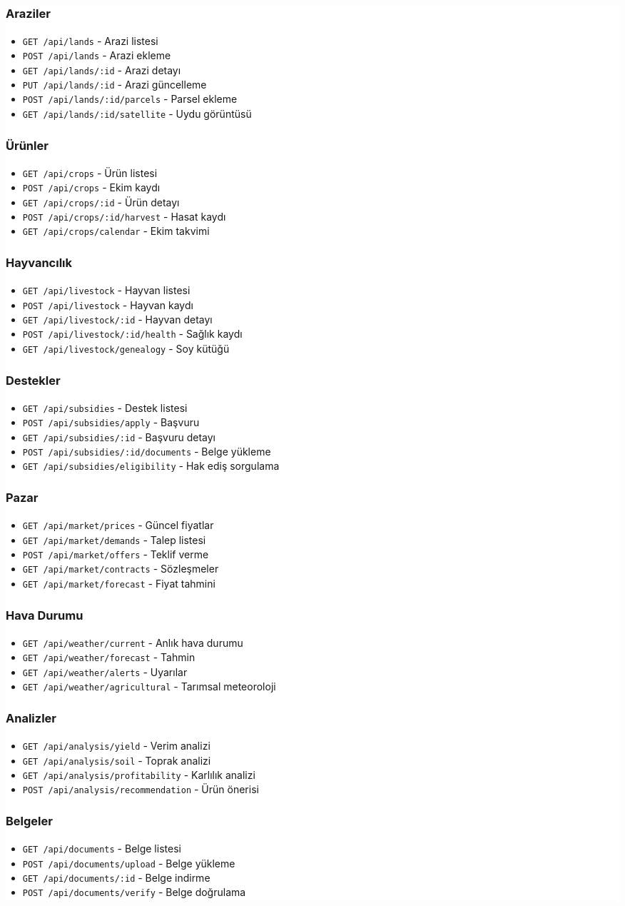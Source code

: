 ### Araziler
- `GET /api/lands` - Arazi listesi
- `POST /api/lands` - Arazi ekleme
- `GET /api/lands/:id` - Arazi detayı
- `PUT /api/lands/:id` - Arazi güncelleme
- `POST /api/lands/:id/parcels` - Parsel ekleme
- `GET /api/lands/:id/satellite` - Uydu görüntüsü

### Ürünler
- `GET /api/crops` - Ürün listesi
- `POST /api/crops` - Ekim kaydı
- `GET /api/crops/:id` - Ürün detayı
- `POST /api/crops/:id/harvest` - Hasat kaydı
- `GET /api/crops/calendar` - Ekim takvimi

### Hayvancılık
- `GET /api/livestock` - Hayvan listesi
- `POST /api/livestock` - Hayvan kaydı
- `GET /api/livestock/:id` - Hayvan detayı
- `POST /api/livestock/:id/health` - Sağlık kaydı
- `GET /api/livestock/genealogy` - Soy kütüğü

### Destekler
- `GET /api/subsidies` - Destek listesi
- `POST /api/subsidies/apply` - Başvuru
- `GET /api/subsidies/:id` - Başvuru detayı
- `POST /api/subsidies/:id/documents` - Belge yükleme
- `GET /api/subsidies/eligibility` - Hak ediş sorgulama

### Pazar
- `GET /api/market/prices` - Güncel fiyatlar
- `GET /api/market/demands` - Talep listesi
- `POST /api/market/offers` - Teklif verme
- `GET /api/market/contracts` - Sözleşmeler
- `GET /api/market/forecast` - Fiyat tahmini

### Hava Durumu
- `GET /api/weather/current` - Anlık hava durumu
- `GET /api/weather/forecast` - Tahmin
- `GET /api/weather/alerts` - Uyarılar
- `GET /api/weather/agricultural` - Tarımsal meteoroloji

### Analizler
- `GET /api/analysis/yield` - Verim analizi
- `GET /api/analysis/soil` - Toprak analizi
- `GET /api/analysis/profitability` - Karlılık analizi
- `POST /api/analysis/recommendation` - Ürün önerisi

### Belgeler
- `GET /api/documents` - Belge listesi
- `POST /api/documents/upload` - Belge yükleme
- `GET /api/documents/:id` - Belge indirme
- `POST /api/documents/verify` - Belge doğrulama
